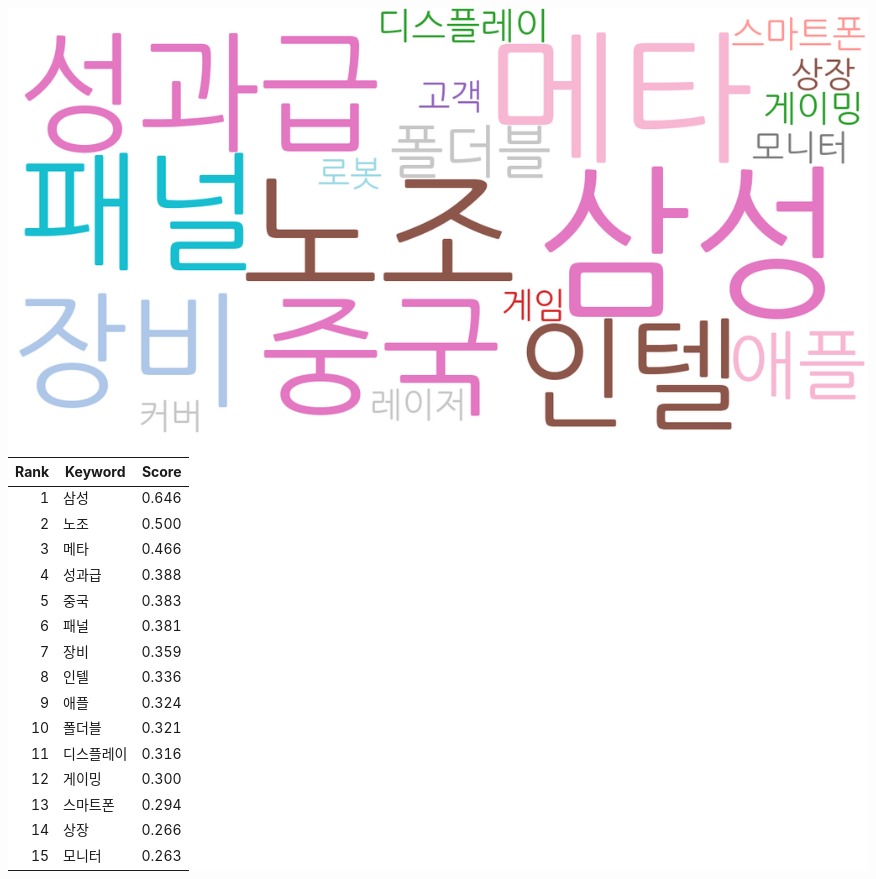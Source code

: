 ![Word Cloud](fig/wordcloud.png)

| Rank | Keyword | Score |
|---:|---|---:|
| 1 | 삼성 | 0.646 |
| 2 | 노조 | 0.500 |
| 3 | 메타 | 0.466 |
| 4 | 성과급 | 0.388 |
| 5 | 중국 | 0.383 |
| 6 | 패널 | 0.381 |
| 7 | 장비 | 0.359 |
| 8 | 인텔 | 0.336 |
| 9 | 애플 | 0.324 |
| 10 | 폴더블 | 0.321 |
| 11 | 디스플레이 | 0.316 |
| 12 | 게이밍 | 0.300 |
| 13 | 스마트폰 | 0.294 |
| 14 | 상장 | 0.266 |
| 15 | 모니터 | 0.263 |
